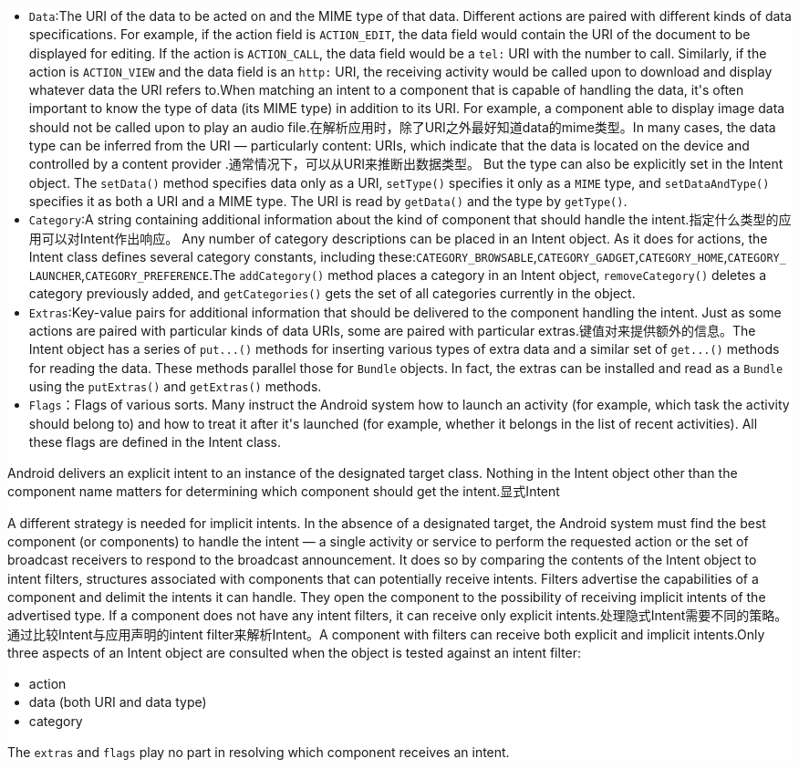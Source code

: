 + ``Data``:The URI of the data to be acted on and the MIME type of that data. Different actions are paired with different kinds of data specifications. For example, if the action field is ``ACTION_EDIT``, the data field would contain the URI of the document to be displayed for editing. If the action is ``ACTION_CALL``, the data field would be a ``tel:`` URI with the number to call. Similarly, if the action is ``ACTION_VIEW`` and the data field is an ``http:`` URI, the receiving activity would be called upon to download and display whatever data the URI refers to.When matching an intent to a component that is capable of handling the data, it's often important to know the type of data (its MIME type) in addition to its URI. For example, a component able to display image data should not be called upon to play an audio file.在解析应用时，除了URI之外最好知道data的mime类型。In many cases, the data type can be inferred from the URI — particularly content: URIs, which indicate that the data is located on the device and controlled by a content provider .通常情况下，可以从URI来推断出数据类型。 But the type can also be explicitly set in the Intent object. The ``setData()`` method specifies data only as a URI, ``setType()`` specifies it only as a ``MIME`` type, and ``setDataAndType()`` specifies it as both a URI and a MIME type. The URI is read by ``getData()`` and the type by ``getType()``.
+ ``Category``:A string containing additional information about the kind of component that should handle the intent.指定什么类型的应用可以对Intent作出响应。 Any number of category descriptions can be placed in an Intent object. As it does for actions, the Intent class defines several category constants, including these:``CATEGORY_BROWSABLE``,``CATEGORY_GADGET``,``CATEGORY_HOME``,``CATEGORY_LAUNCHER``,``CATEGORY_PREFERENCE``.The ``addCategory()`` method places a category in an Intent object, ``removeCategory()`` deletes a category previously added, and ``getCategories()`` gets the set of all categories currently in the object.
+ ``Extras``:Key-value pairs for additional information that should be delivered to the component handling the intent. Just as some actions are paired with particular kinds of data URIs, some are paired with particular extras.键值对来提供额外的信息。The Intent object has a series of ``put...()`` methods for inserting various types of extra data and a similar set of ``get...()`` methods for reading the data. These methods parallel those for ``Bundle`` objects. In fact, the extras can be installed and read as a ``Bundle`` using the ``putExtras()`` and ``getExtras()`` methods.
+ ``Flags``：Flags of various sorts. Many instruct the Android system how to launch an activity (for example, which task the activity should belong to) and how to treat it after it's launched (for example, whether it belongs in the list of recent activities). All these flags are defined in the Intent class.

Android delivers an explicit intent to an instance of the designated target class. Nothing in the Intent object other than the component name matters for determining which component should get the intent.显式Intent

A different strategy is needed for implicit intents. In the absence of a designated target, the Android system must find the best component (or components) to handle the intent — a single activity or service to perform the requested action or the set of broadcast receivers to respond to the broadcast announcement. It does so by comparing the contents of the Intent object to intent filters, structures associated with components that can potentially receive intents. Filters advertise the capabilities of a component and delimit the intents it can handle. They open the component to the possibility of receiving implicit intents of the advertised type. If a component does not have any intent filters, it can receive only explicit intents.处理隐式Intent需要不同的策略。通过比较Intent与应用声明的intent filter来解析Intent。A component with filters can receive both explicit and implicit intents.Only three aspects of an Intent object are consulted when the object is tested against an intent filter:

+ action 
+ data (both URI and data type) 
+ category

The ``extras`` and ``flags`` play no part in resolving which component receives an intent.
